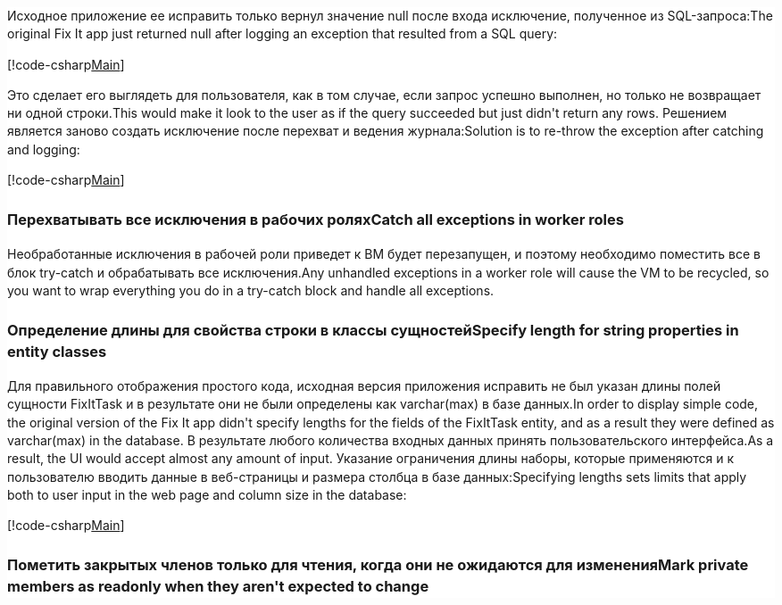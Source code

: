 <span data-ttu-id="54b5f-195">Исходное приложение ее исправить только вернул значение null после входа исключение, полученное из SQL-запроса:</span><span class="sxs-lookup"><span data-stu-id="54b5f-195">The original Fix It app just returned null after logging an exception that resulted from a SQL query:</span></span>

[!code-csharp[Main](the-fix-it-sample-application/samples/sample6.cs?highlight=4)]

<span data-ttu-id="54b5f-196">Это сделает его выглядеть для пользователя, как в том случае, если запрос успешно выполнен, но только не возвращает ни одной строки.</span><span class="sxs-lookup"><span data-stu-id="54b5f-196">This would make it look to the user as if the query succeeded but just didn't return any rows.</span></span> <span data-ttu-id="54b5f-197">Решением является заново создать исключение после перехват и ведения журнала:</span><span class="sxs-lookup"><span data-stu-id="54b5f-197">Solution is to re-throw the exception after catching and logging:</span></span>

[!code-csharp[Main](the-fix-it-sample-application/samples/sample7.cs)]

### <a name="catch-all-exceptions-in-worker-roles"></a><span data-ttu-id="54b5f-198">Перехватывать все исключения в рабочих ролях</span><span class="sxs-lookup"><span data-stu-id="54b5f-198">Catch all exceptions in worker roles</span></span>

<span data-ttu-id="54b5f-199">Необработанные исключения в рабочей роли приведет к ВМ будет перезапущен, и поэтому необходимо поместить все в блок try-catch и обрабатывать все исключения.</span><span class="sxs-lookup"><span data-stu-id="54b5f-199">Any unhandled exceptions in a worker role will cause the VM to be recycled, so you want to wrap everything you do in a try-catch block and handle all exceptions.</span></span>

### <a name="specify-length-for-string-properties-in-entity-classes"></a><span data-ttu-id="54b5f-200">Определение длины для свойства строки в классы сущностей</span><span class="sxs-lookup"><span data-stu-id="54b5f-200">Specify length for string properties in entity classes</span></span>

<span data-ttu-id="54b5f-201">Для правильного отображения простого кода, исходная версия приложения исправить не был указан длины полей сущности FixItTask и в результате они не были определены как varchar(max) в базе данных.</span><span class="sxs-lookup"><span data-stu-id="54b5f-201">In order to display simple code, the original version of the Fix It app didn't specify lengths for the fields of the FixItTask entity, and as a result they were defined as varchar(max) in the database.</span></span> <span data-ttu-id="54b5f-202">В результате любого количества входных данных принять пользовательского интерфейса.</span><span class="sxs-lookup"><span data-stu-id="54b5f-202">As a result, the UI would accept almost any amount of input.</span></span> <span data-ttu-id="54b5f-203">Указание ограничения длины наборы, которые применяются и к пользователю вводить данные в веб-страницы и размера столбца в базе данных:</span><span class="sxs-lookup"><span data-stu-id="54b5f-203">Specifying lengths sets limits that apply both to user input in the web page and column size in the database:</span></span>

[!code-csharp[Main](the-fix-it-sample-application/samples/sample8.cs?highlight=4,7,10,12,14)]

### <a name="mark-private-members-as-readonly-when-they-arent-expected-to-change"></a><span data-ttu-id="54b5f-204">Пометить закрытых членов только для чтения, когда они не ожидаются для изменения</span><span class="sxs-lookup"><span data-stu-id="54b5f-204">Mark private members as readonly when they aren't expected to change</span></span>
